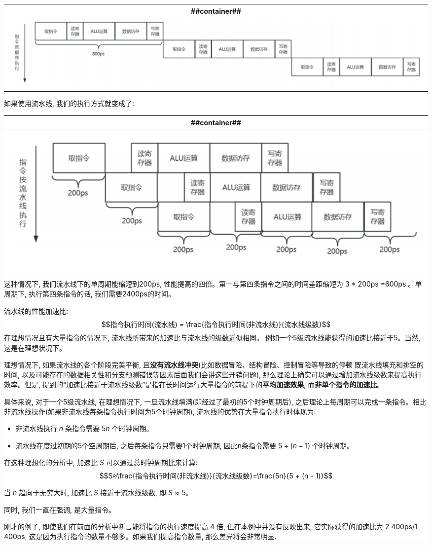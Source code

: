 | ##container## |
|:--:|
|![Clip_2024-07-06_22-04-48.png ##w700##](./Clip_2024-07-06_22-04-48.png)|

如果使用流水线, 我们的执行方式就变成了:

| ##container## |
|:--:|
|![Clip_2024-07-06_22-05-12.png ##w600##](./Clip_2024-07-06_22-05-12.png)|

这种情况下, 我们流水线下的单周期能缩短到200ps, 性能提高的四倍。第一与第四条指令之间的时间差距缩短为 3 * 200ps =600ps 。单周期下, 执行第四条指令的话, 我们需要2400ps的时间。

流水线的性能加速比: $$指令执行时间(流水线) = \frac{指令执行时间(非流水线)}{流水线级数}$$ 在理想情况且有大量指令的情况下, 流水线所带来的加速比与流水线的级数近似相同。 例如一个5级流水线能获得的加速比接近于5。当然, 这是在理想状况下。

理想情况下, 如果流水线的各个阶段完美平衡, 且**没有流水线冲突**(比如数据冒险、结构冒险、控制冒险等导致的停顿 既流水线填充和排空的时间, 以及可能存在的数据相关性和分支预测错误等因素后面我们会讲这些开销问题), 那么理论上确实可以通过增加流水线级数来提高执行效率。但是, 提到的“加速比接近于流水线级数”是指在长时间运行大量指令的前提下的**平均加速效果**, 而**非单个指令的加速比**。

具体来说, 对于一个5级流水线, 在理想情况下, 一旦流水线填满(即经过了最初的5个时钟周期后), 之后理论上每周期可以完成一条指令。相比非流水线操作(如果非流水线每条指令执行时间为5个时钟周期), 流水线的优势在大量指令执行时体现为: 
- 非流水线执行 $n$ 条指令需要 $5n$ 个时钟周期。

- 流水线在度过初期的5个空周期后, 之后每条指令只需要1个时钟周期, 因此n条指令需要 $5+(n-1)$ 个时钟周期。

在这种理想化的分析中, 加速比 $S$ 可以通过总时钟周期比来计算: $$S≈\frac{指令执行时间(非流水线)}{流水线级数}=\frac{5n}{5 + (n - 1)}$$

当 $n$ 趋向于无穷大时, 加速比 $S$ 接近于流水线级数, 即 $S≈5$。

同时, 我们一直在强调, 是大量指令。

刚才的例子, 即使我们在前面的分析中断言能将指令的执行速度提高 4 倍, 但在本例中并没有反映出来, 它实际获得的加速比为 2 400ps/1 400ps, 这是因为执行指令的数量不够多。如果我们提高指令数量, 那么差异将会非常明显.
